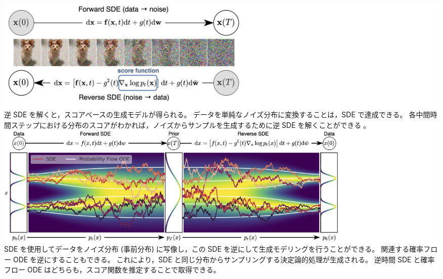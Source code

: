 <img src="/2024assets/sde_schematic.jpg" style="width:55%;">

</div>
<div class="figcaption">
逆 SDE を解くと，スコアベースの生成モデルが得られる。
データを単純なノイズ分布に変換することは，SDE で達成できる。
各中間時間ステップにおける分布のスコアがわかれば，ノイズからサンプルを生成するために逆 SDE を解くことができる
。

</div>


<div class="figcenter">
<img src="/2024assets/teaser.jpg" style="width:77%;">

<div class="figcaption">
SDE を使用してデータをノイズ分布 (事前分布) に写像し，この SDE を逆にして生成モデリングを行うことができる。
関連する確率フロー ODE を逆にすることもできる。
これにより，SDE と同じ分布からサンプリングする決定論的処理が生成される。
逆時間 SDE と確率フロー ODE はどちらも，スコア関数を推定することで取得できる。
